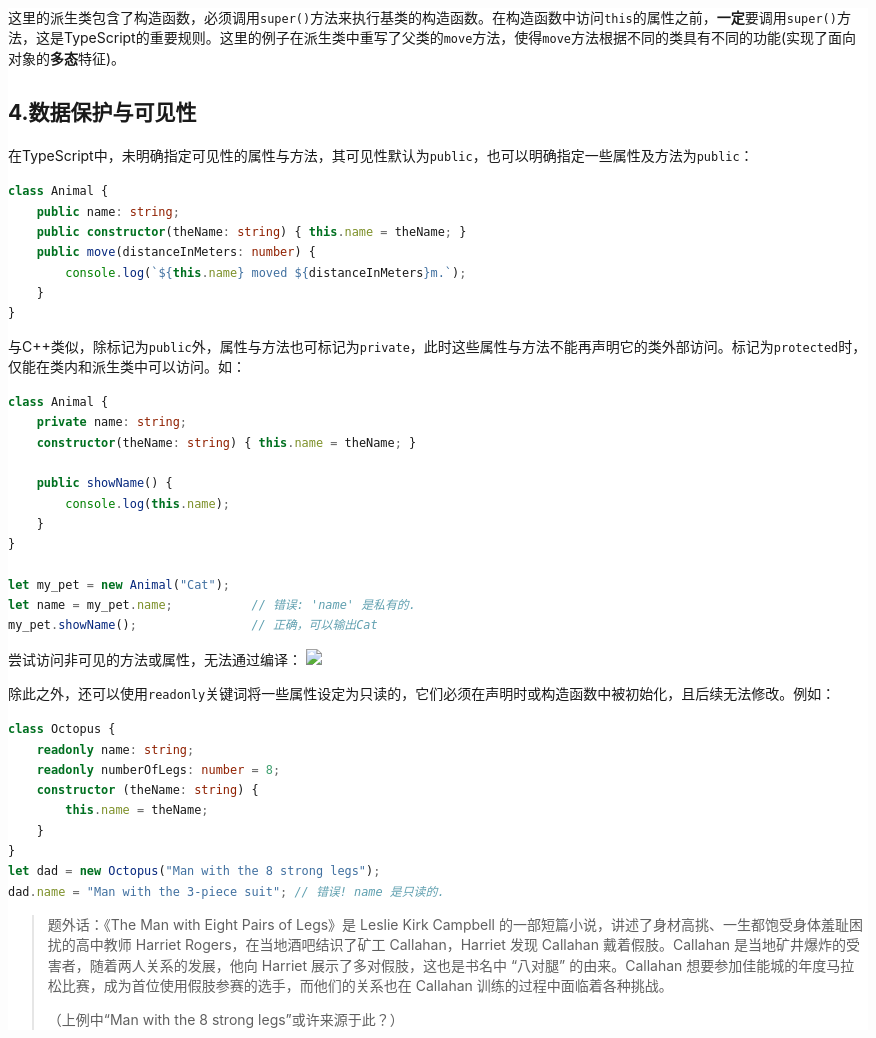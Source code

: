 这里的派生类包含了构造函数，必须调用`super()`方法来执行基类的构造函数。在构造函数中访问`this`的属性之前，**一定**要调用`super()`方法，这是TypeScript的重要规则。这里的例子在派生类中重写了父类的`move`方法，使得`move`方法根据不同的类具有不同的功能(实现了面向对象的**多态**特征)。

## 4.数据保护与可见性

在TypeScript中，未明确指定可见性的属性与方法，其可见性默认为`public`，也可以明确指定一些属性及方法为`public`：

```ts
class Animal {
    public name: string;
    public constructor(theName: string) { this.name = theName; }
    public move(distanceInMeters: number) {
        console.log(`${this.name} moved ${distanceInMeters}m.`);
    }
}
```

与C++类似，除标记为`public`外，属性与方法也可标记为`private`，此时这些属性与方法不能再声明它的类外部访问。标记为`protected`时，仅能在类内和派生类中可以访问。如：

```ts
class Animal {
    private name: string;
    constructor(theName: string) { this.name = theName; }
	
	public showName() {
		console.log(this.name);
	}
}

let my_pet = new Animal("Cat");   
let name = my_pet.name;           // 错误: 'name' 是私有的.
my_pet.showName();                // 正确，可以输出Cat
```

尝试访问非可见的方法或属性，无法通过编译：
![](20250804203545990.png#bc)

除此之外，还可以使用`readonly`关键词将一些属性设定为只读的，它们必须在声明时或构造函数中被初始化，且后续无法修改。例如：

```ts
class Octopus {
    readonly name: string;
    readonly numberOfLegs: number = 8;
    constructor (theName: string) {
        this.name = theName;
    }
}
let dad = new Octopus("Man with the 8 strong legs");
dad.name = "Man with the 3-piece suit"; // 错误! name 是只读的.
```

> 题外话：《The Man with Eight Pairs of Legs》是 Leslie Kirk Campbell 的一部短篇小说，讲述了身材高挑、一生都饱受身体羞耻困扰的高中教师 Harriet Rogers，在当地酒吧结识了矿工 Callahan，Harriet 发现 Callahan 戴着假肢。Callahan 是当地矿井爆炸的受害者，随着两人关系的发展，他向 Harriet 展示了多对假肢，这也是书名中 “八对腿” 的由来。Callahan 想要参加佳能城的年度马拉松比赛，成为首位使用假肢参赛的选手，而他们的关系也在 Callahan 训练的过程中面临着各种挑战。
> 
> （上例中“Man with the 8 strong legs”或许来源于此？）
